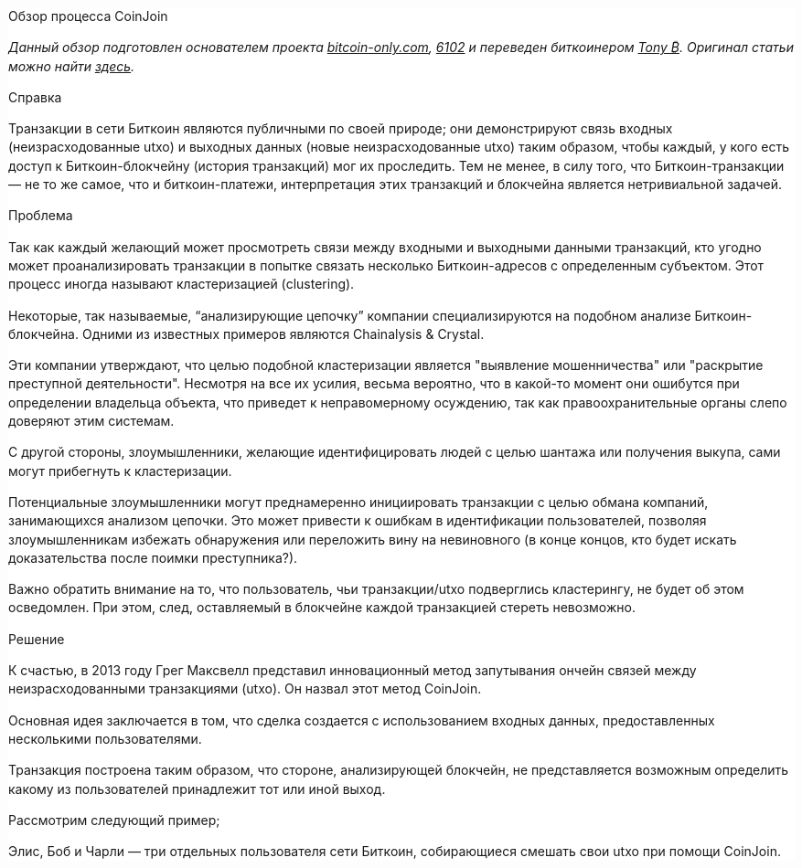  

Обзор процесса CoinJoin

_Данный обзор подготовлен основателем проекта _<a href="https://bitcoin-only.com/" rel="noopener noreferrer">_bitcoin-only.com_</a>_, _<a href="https://twitter.com/6102bitcoin" rel="noopener noreferrer">_6102_</a>_ и переведен биткоинером _<a href="https://twitter.com/TonyCrusoe" rel="noopener noreferrer">_Tony ₿_</a>_. Оригинал статьи можно найти _<a href="https://6102bitcoin.com/coinjoin-overview/" rel="noopener noreferrer">_здесь_</a>_._

Справка

Транзакции в сети Биткоин являются публичными по своей природе; они демонстрируют связь входных (неизрасходованные utxo) и выходных данных (новые неизрасходованные utxo) таким образом, чтобы каждый, у кого есть доступ к Биткоин-блокчейну (история транзакций) мог их проследить. Тем не менее, в силу того, что Биткоин-транзакции — не то же самое, что и биткоин-платежи, интерпретация этих транзакций и блокчейна является нетривиальной задачей.

Проблема

Так как каждый желающий может просмотреть связи между входными и выходными данными транзакций, кто угодно может проанализировать транзакции в попытке связать несколько Биткоин-адресов с определенным субъектом. Этот процесс иногда называют кластеризацией (clustering).  

Некоторые, так называемые, “анализирующие цепочку” компании специализируются на подобном анализе Биткоин-блокчейна. Одними из известных примеров являются Chainalysis &amp; Crystal.  

Эти компании утверждают, что целью подобной кластеризации является "выявление мошенничества" или "раскрытие преступной деятельности". Несмотря на все их усилия, весьма вероятно, что в какой-то момент они ошибутся при определении владельца объекта, что приведет к неправомерному осуждению, так как правоохранительные органы слепо доверяют этим системам.  

С другой стороны, злоумышленники, желающие идентифицировать людей с целью шантажа или получения выкупа, сами могут прибегнуть к кластеризации.  

Потенциальные злоумышленники могут преднамеренно инициировать транзакции с целью обмана компаний, занимающихся анализом цепочки. Это может привести к ошибкам в идентификации пользователей, позволяя злоумышленникам избежать обнаружения или переложить вину на невиновного (в конце концов, кто будет искать доказательства после поимки преступника?).  

Важно обратить внимание на то, что пользователь, чьи транзакции/utxo подверглись кластерингу, не будет об этом осведомлен. При этом, след, оставляемый в блокчейне каждой транзакцией стереть невозможно.

Решение

К счастью, в 2013 году Грег Максвелл представил инновационный метод запутывания ончейн связей между неизрасходованными транзакциями (utxo). Он назвал этот метод CoinJoin.  

Основная идея заключается в том, что сделка создается с использованием входных данных, предоставленных несколькими пользователями.  

Транзакция построена таким образом, что стороне, анализирующей блокчейн, не представляется возможным определить какому из пользователей принадлежит тот или иной выход.  

Рассмотрим следующий пример;  

Элис, Боб и Чарли — три отдельных пользователя сети Биткоин, собирающиеся смешать свои utxo при помощи CoinJoin.  
